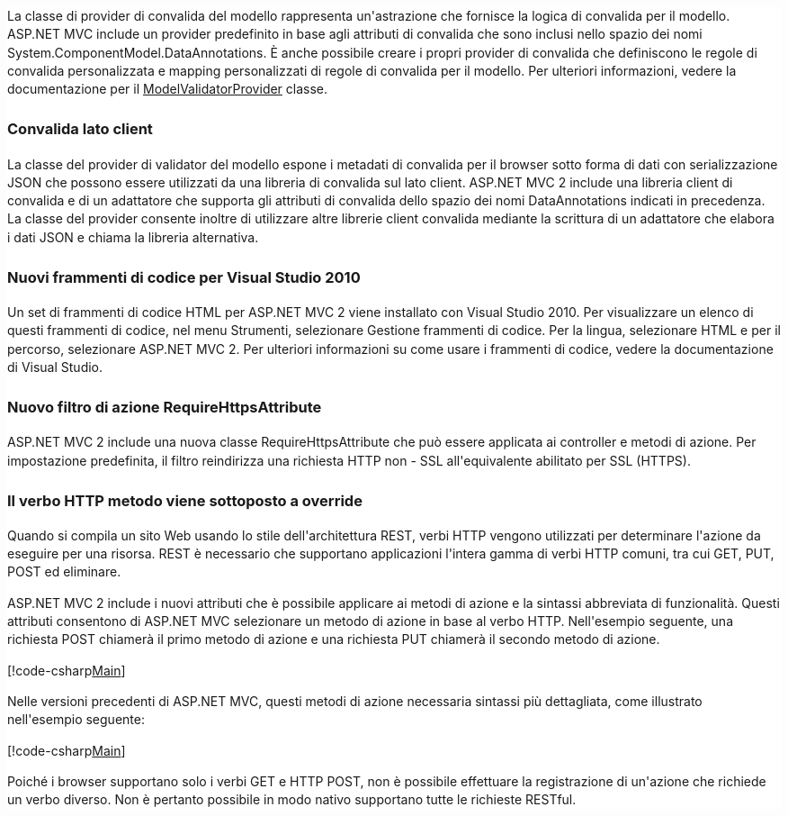 La classe di provider di convalida del modello rappresenta un'astrazione che fornisce la logica di convalida per il modello. ASP.NET MVC include un provider predefinito in base agli attributi di convalida che sono inclusi nello spazio dei nomi System.ComponentModel.DataAnnotations. È anche possibile creare i propri provider di convalida che definiscono le regole di convalida personalizzata e mapping personalizzati di regole di convalida per il modello. Per ulteriori informazioni, vedere la documentazione per il [ModelValidatorProvider](https://msdn.microsoft.com/en-us/library/system.web.mvc.ModelValidatorProvider(VS.100).aspx) classe.

### <a id="_TOC3_9"></a>Convalida lato client

La classe del provider di validator del modello espone i metadati di convalida per il browser sotto forma di dati con serializzazione JSON che possono essere utilizzati da una libreria di convalida sul lato client. ASP.NET MVC 2 include una libreria client di convalida e di un adattatore che supporta gli attributi di convalida dello spazio dei nomi DataAnnotations indicati in precedenza. La classe del provider consente inoltre di utilizzare altre librerie client convalida mediante la scrittura di un adattatore che elabora i dati JSON e chiama la libreria alternativa.

### <a id="_TOC3_10"></a>Nuovi frammenti di codice per Visual Studio 2010

Un set di frammenti di codice HTML per ASP.NET MVC 2 viene installato con Visual Studio 2010. Per visualizzare un elenco di questi frammenti di codice, nel menu Strumenti, selezionare Gestione frammenti di codice. Per la lingua, selezionare HTML e per il percorso, selezionare ASP.NET MVC 2. Per ulteriori informazioni su come usare i frammenti di codice, vedere la documentazione di Visual Studio.

### <a id="_TOC3_11"></a>Nuovo filtro di azione RequireHttpsAttribute

ASP.NET MVC 2 include una nuova classe RequireHttpsAttribute che può essere applicata ai controller e metodi di azione. Per impostazione predefinita, il filtro reindirizza una richiesta HTTP non - SSL all'equivalente abilitato per SSL (HTTPS).

### <a id="_TOC3_12"></a>Il verbo HTTP metodo viene sottoposto a override

Quando si compila un sito Web usando lo stile dell'architettura REST, verbi HTTP vengono utilizzati per determinare l'azione da eseguire per una risorsa. REST è necessario che supportano applicazioni l'intera gamma di verbi HTTP comuni, tra cui GET, PUT, POST ed eliminare.

ASP.NET MVC 2 include i nuovi attributi che è possibile applicare ai metodi di azione e la sintassi abbreviata di funzionalità. Questi attributi consentono di ASP.NET MVC selezionare un metodo di azione in base al verbo HTTP. Nell'esempio seguente, una richiesta POST chiamerà il primo metodo di azione e una richiesta PUT chiamerà il secondo metodo di azione.

[!code-csharp[Main](what-is-new-in-aspnet-mvc/samples/sample11.cs)]

Nelle versioni precedenti di ASP.NET MVC, questi metodi di azione necessaria sintassi più dettagliata, come illustrato nell'esempio seguente:

[!code-csharp[Main](what-is-new-in-aspnet-mvc/samples/sample12.cs)]

Poiché i browser supportano solo i verbi GET e HTTP POST, non è possibile effettuare la registrazione di un'azione che richiede un verbo diverso. Non è pertanto possibile in modo nativo supportano tutte le richieste RESTful.
